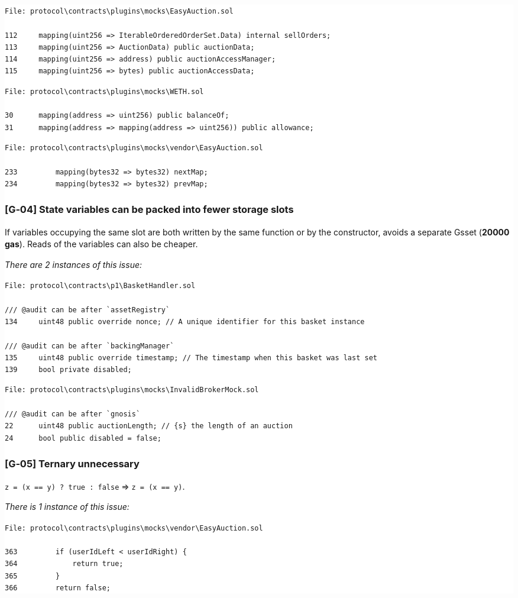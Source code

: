 ```solidity
File: protocol\contracts\plugins\mocks\EasyAuction.sol

112     mapping(uint256 => IterableOrderedOrderSet.Data) internal sellOrders;
113     mapping(uint256 => AuctionData) public auctionData;
114     mapping(uint256 => address) public auctionAccessManager;
115     mapping(uint256 => bytes) public auctionAccessData;
```

```solidity
File: protocol\contracts\plugins\mocks\WETH.sol

30      mapping(address => uint256) public balanceOf;
31      mapping(address => mapping(address => uint256)) public allowance;
```

```solidity
File: protocol\contracts\plugins\mocks\vendor\EasyAuction.sol

233         mapping(bytes32 => bytes32) nextMap;
234         mapping(bytes32 => bytes32) prevMap;
```

### [G&#x2011;04]  State variables can be packed into fewer storage slots
If variables occupying the same slot are both written by the same function or by the constructor, avoids a separate Gsset (**20000 gas**). Reads of the variables can also be cheaper.

*There are 2 instances of this issue:*

```solidity
File: protocol\contracts\p1\BasketHandler.sol

/// @audit can be after `assetRegistry`
134     uint48 public override nonce; // A unique identifier for this basket instance

/// @audit can be after `backingManager`
135     uint48 public override timestamp; // The timestamp when this basket was last set
139     bool private disabled;
```

```solidity
File: protocol\contracts\plugins\mocks\InvalidBrokerMock.sol

/// @audit can be after `gnosis`
22      uint48 public auctionLength; // {s} the length of an auction
24      bool public disabled = false;
```

### [G&#x2011;05]  Ternary unnecessary
`z = (x == y) ? true : false` => `z = (x == y)`.

*There is 1 instance of this issue:*

```solidity
File: protocol\contracts\plugins\mocks\vendor\EasyAuction.sol

363         if (userIdLeft < userIdRight) {
364             return true;
365         }
366         return false;
```
